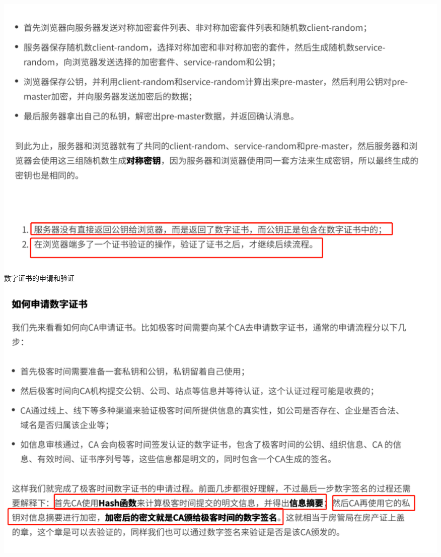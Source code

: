 

![image-20200422090246909](imge/image-20200422090246909.png)



![image-20200422090339884](imge/image-20200422090339884.png)

数字证书的申请和验证

![image-20200422090518432](imge/image-20200422090518432.png)
